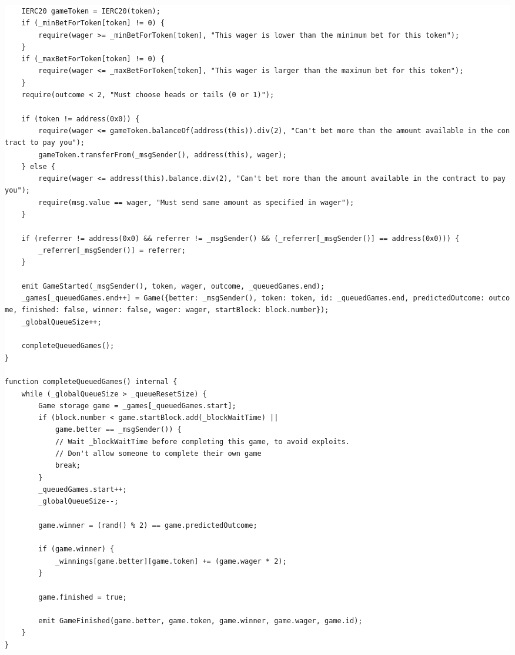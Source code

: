         IERC20 gameToken = IERC20(token);
        if (_minBetForToken[token] != 0) {
            require(wager >= _minBetForToken[token], "This wager is lower than the minimum bet for this token");
        }
        if (_maxBetForToken[token] != 0) {
            require(wager <= _maxBetForToken[token], "This wager is larger than the maximum bet for this token");
        }
        require(outcome < 2, "Must choose heads or tails (0 or 1)");

        if (token != address(0x0)) {
            require(wager <= gameToken.balanceOf(address(this)).div(2), "Can't bet more than the amount available in the contract to pay you");
            gameToken.transferFrom(_msgSender(), address(this), wager);
        } else {
            require(wager <= address(this).balance.div(2), "Can't bet more than the amount available in the contract to pay you");
            require(msg.value == wager, "Must send same amount as specified in wager");
        }

        if (referrer != address(0x0) && referrer != _msgSender() && (_referrer[_msgSender()] == address(0x0))) {
            _referrer[_msgSender()] = referrer;
        }

        emit GameStarted(_msgSender(), token, wager, outcome, _queuedGames.end);
        _games[_queuedGames.end++] = Game({better: _msgSender(), token: token, id: _queuedGames.end, predictedOutcome: outcome, finished: false, winner: false, wager: wager, startBlock: block.number});
        _globalQueueSize++;

        completeQueuedGames();
    }

    function completeQueuedGames() internal {
        while (_globalQueueSize > _queueResetSize) {
            Game storage game = _games[_queuedGames.start];
            if (block.number < game.startBlock.add(_blockWaitTime) ||
                game.better == _msgSender()) {
                // Wait _blockWaitTime before completing this game, to avoid exploits.
                // Don't allow someone to complete their own game
                break;
            }
            _queuedGames.start++;
            _globalQueueSize--;

            game.winner = (rand() % 2) == game.predictedOutcome;

            if (game.winner) {
                _winnings[game.better][game.token] += (game.wager * 2);
            }

            game.finished = true;

            emit GameFinished(game.better, game.token, game.winner, game.wager, game.id);
        }
    }

